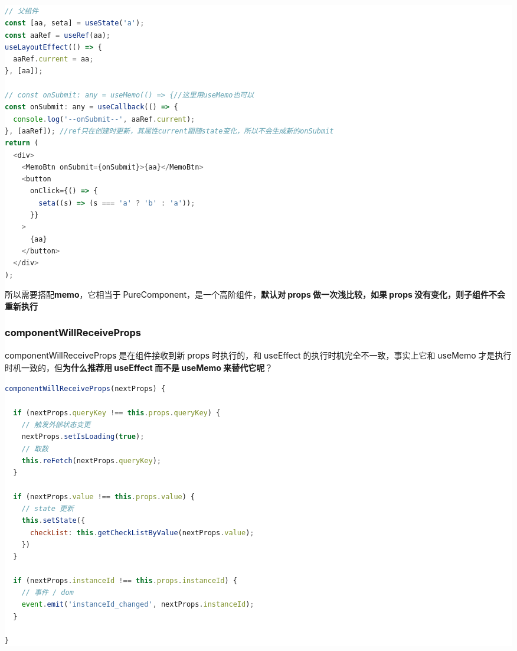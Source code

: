```js
// 父组件
const [aa, seta] = useState('a');
const aaRef = useRef(aa);
useLayoutEffect(() => {
  aaRef.current = aa;
}, [aa]);

// const onSubmit: any = useMemo(() => {//这里用useMemo也可以
const onSubmit: any = useCallback(() => {
  console.log('--onSubmit--', aaRef.current);
}, [aaRef]); //ref只在创建时更新，其属性current跟随state变化，所以不会生成新的onSubmit
return (
  <div>
    <MemoBtn onSubmit={onSubmit}>{aa}</MemoBtn>
    <button
      onClick={() => {
        seta((s) => (s === 'a' ? 'b' : 'a'));
      }}
    >
      {aa}
    </button>
  </div>
);
```

所以需要搭配**memo**，它相当于 PureComponent，是一个高阶组件，**默认对 props 做一次浅比较，如果 props 没有变化，则子组件不会重新执行**

### componentWillReceiveProps

componentWillReceiveProps 是在组件接收到新 props 时执行的，和 useEffect 的执行时机完全不一致，事实上它和 useMemo 才是执行时机一致的，但**为什么推荐用 useEffect 而不是 useMemo 来替代它呢**？

```js
componentWillReceiveProps(nextProps) {

  if (nextProps.queryKey !== this.props.queryKey) {
    // 触发外部状态变更
    nextProps.setIsLoading(true);
    // 取数
    this.reFetch(nextProps.queryKey);
  }

  if (nextProps.value !== this.props.value) {
    // state 更新
    this.setState({
      checkList: this.getCheckListByValue(nextProps.value);
    })
  }

  if (nextProps.instanceId !== this.props.instanceId) {
    // 事件 / dom
    event.emit('instanceId_changed', nextProps.instanceId);
  }

}
```
